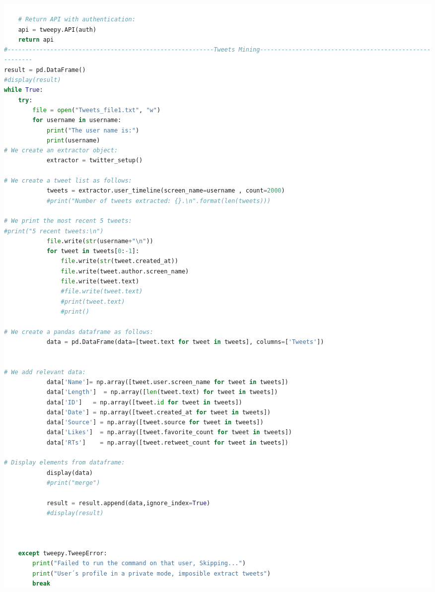 ```python

    # Return API with authentication:
    api = tweepy.API(auth)
    return api
#----------------------------------------------------------Tweets Mining--------------------------------------------------------
result = pd.DataFrame()
#display(result)
while True:
    try:
        file = open("Tweets_file1.txt", "w")
        for username in username:
            print("The user name is:")
            print(username)
# We create an extractor object:
            extractor = twitter_setup()
   
# We create a tweet list as follows:
            tweets = extractor.user_timeline(screen_name=username , count=2000)
            #print("Number of tweets extracted: {}.\n".format(len(tweets)))

# We print the most recent 5 tweets:
#print("5 recent tweets:\n")
            file.write(str(username+"\n"))
            for tweet in tweets[0:-1]:
                file.write(str(tweet.created_at))
                file.write(tweet.author.screen_name)
                file.write(tweet.text)
                #file.write(tweet.text)
                #print(tweet.text)
                #print()

# We create a pandas dataframe as follows:
            data = pd.DataFrame(data=[tweet.text for tweet in tweets], columns=['Tweets'])


# We add relevant data:
            data['Name']= np.array([tweet.user.screen_name for tweet in tweets])
            data['Length']  = np.array([len(tweet.text) for tweet in tweets])
            data['ID']   = np.array([tweet.id for tweet in tweets])
            data['Date'] = np.array([tweet.created_at for tweet in tweets])
            data['Source'] = np.array([tweet.source for tweet in tweets])
            data['Likes']  = np.array([tweet.favorite_count for tweet in tweets])
            data['RTs']    = np.array([tweet.retweet_count for tweet in tweets])

# Display elements from dataframe:
            display(data)
            #print("merge")
        
            result = result.append(data,ignore_index=True)
            #display(result)
            
        
            
    except tweepy.TweepError:
        print("Failed to run the command on that user, Skipping...")
        print("User´s profile in a private mode, imposible extract tweets")
        break

```
